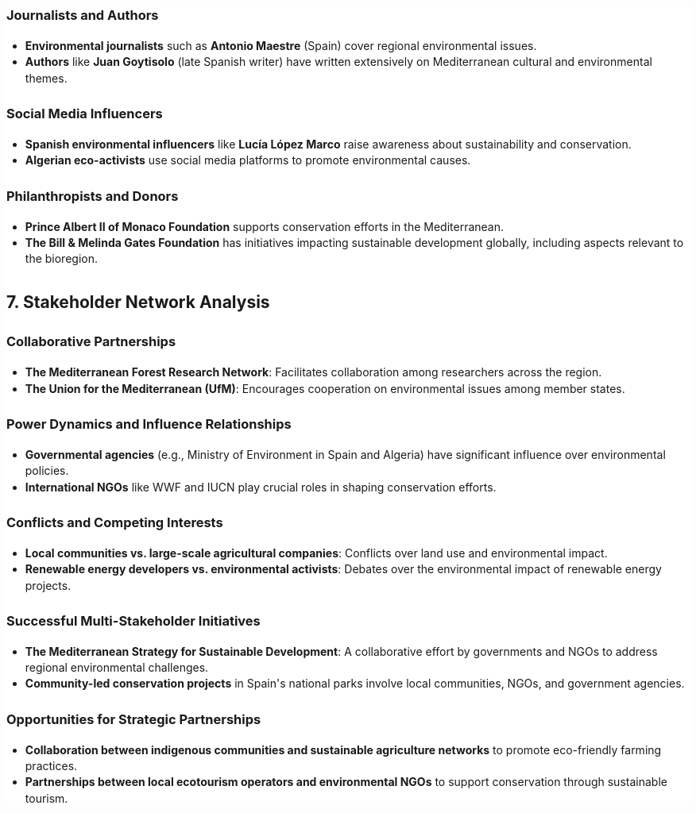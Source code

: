 ### Journalists and Authors

- **Environmental journalists** such as **Antonio Maestre** (Spain) cover regional environmental issues.
- **Authors** like **Juan Goytisolo** (late Spanish writer) have written extensively on Mediterranean cultural and environmental themes.

### Social Media Influencers

- **Spanish environmental influencers** like **Lucía López Marco** raise awareness about sustainability and conservation.
- **Algerian eco-activists** use social media platforms to promote environmental causes.

### Philanthropists and Donors

- **Prince Albert II of Monaco Foundation** supports conservation efforts in the Mediterranean.
- **The Bill & Melinda Gates Foundation** has initiatives impacting sustainable development globally, including aspects relevant to the bioregion.

## 7. Stakeholder Network Analysis

### Collaborative Partnerships

- **The Mediterranean Forest Research Network**: Facilitates collaboration among researchers across the region.
- **The Union for the Mediterranean (UfM)**: Encourages cooperation on environmental issues among member states.

### Power Dynamics and Influence Relationships

- **Governmental agencies** (e.g., Ministry of Environment in Spain and Algeria) have significant influence over environmental policies.
- **International NGOs** like WWF and IUCN play crucial roles in shaping conservation efforts.

### Conflicts and Competing Interests

- **Local communities vs. large-scale agricultural companies**: Conflicts over land use and environmental impact.
- **Renewable energy developers vs. environmental activists**: Debates over the environmental impact of renewable energy projects.

### Successful Multi-Stakeholder Initiatives

- **The Mediterranean Strategy for Sustainable Development**: A collaborative effort by governments and NGOs to address regional environmental challenges.
- **Community-led conservation projects** in Spain's national parks involve local communities, NGOs, and government agencies.

### Opportunities for Strategic Partnerships

- **Collaboration between indigenous communities and sustainable agriculture networks** to promote eco-friendly farming practices.
- **Partnerships between local ecotourism operators and environmental NGOs** to support conservation through sustainable tourism.
